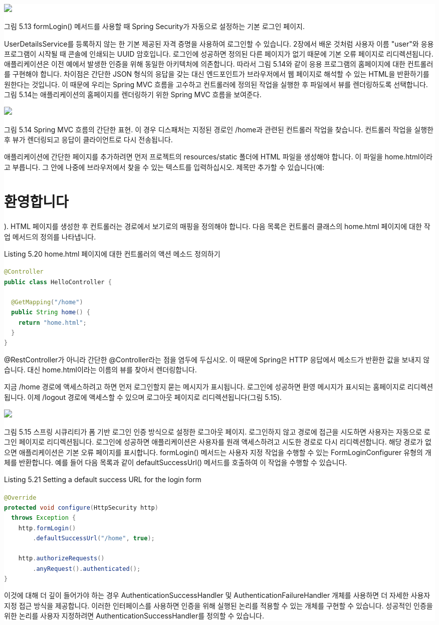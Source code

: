 ![](https://learning.oreilly.com/api/v2/epubs/urn:orm:book:9781617297731/files/OEBPS/Images/CH05_F13_Spilca.png)

그림 5.13 formLogin() 메서드를 사용할 때 Spring Security가 자동으로 설정하는 기본 로그인 페이지.

UserDetailsService를 등록하지 않는 한 기본 제공된 자격 증명을 사용하여 로그인할 수 있습니다. 2장에서 배운 것처럼 사용자 이름 "user"와 응용 프로그램이 시작될 때 콘솔에 인쇄되는 UUID 암호입니다. 로그인에 성공하면 정의된 다른 페이지가 없기 때문에 기본 오류 페이지로 리디렉션됩니다. 애플리케이션은 이전 예에서 발생한 인증을 위해 동일한 아키텍처에 의존합니다. 따라서 그림 5.14와 같이 응용 프로그램의 홈페이지에 대한 컨트롤러를 구현해야 합니다. 차이점은 간단한 JSON 형식의 응답을 갖는 대신 엔드포인트가 브라우저에서 웹 페이지로 해석할 수 있는 HTML을 반환하기를 원한다는 것입니다. 이 때문에 우리는 Spring MVC 흐름을 고수하고 컨트롤러에 정의된 작업을 실행한 후 파일에서 뷰를 렌더링하도록 선택합니다. 그림 5.14는 애플리케이션의 홈페이지를 렌더링하기 위한 Spring MVC 흐름을 보여준다.

![](https://learning.oreilly.com/api/v2/epubs/urn:orm:book:9781617297731/files/OEBPS/Images/CH05_F14_Spilca.png)

그림 5.14 Spring MVC 흐름의 간단한 표현. 이 경우 디스패처는 지정된 경로인 /home과 관련된 컨트롤러 작업을 찾습니다. 컨트롤러 작업을 실행한 후 뷰가 렌더링되고 응답이 클라이언트로 다시 전송됩니다.

애플리케이션에 간단한 페이지를 추가하려면 먼저 프로젝트의 resources/static 폴더에 HTML 파일을 생성해야 합니다. 이 파일을 home.html이라고 부릅니다. 그 안에 나중에 브라우저에서 찾을 수 있는 텍스트를 입력하십시오. 제목만 추가할 수 있습니다(예: <h1>환영합니다</h1>). HTML 페이지를 생성한 후 컨트롤러는 경로에서 보기로의 매핑을 정의해야 합니다. 다음 목록은 컨트롤러 클래스의 home.html 페이지에 대한 작업 메서드의 정의를 나타냅니다.

Listing 5.20 home.html 페이지에 대한 컨트롤러의 액션 메소드 정의하기
```java
@Controller
public class HelloController {

  @GetMapping("/home")
  public String home() {
    return "home.html";
  }
}
```
@RestController가 아니라 간단한 @Controller라는 점을 염두에 두십시오. 이 때문에 Spring은 HTTP 응답에서 메소드가 반환한 값을 보내지 않습니다. 대신 home.html이라는 이름의 뷰를 찾아서 렌더링합니다.

지금 /home 경로에 액세스하려고 하면 먼저 로그인할지 묻는 메시지가 표시됩니다. 로그인에 성공하면 환영 메시지가 표시되는 홈페이지로 리디렉션됩니다. 이제 /logout 경로에 액세스할 수 있으며 로그아웃 페이지로 리디렉션됩니다(그림 5.15).

![](https://learning.oreilly.com/api/v2/epubs/urn:orm:book:9781617297731/files/OEBPS/Images/CH15_F11_Spilca.png)

그림 5.15 스프링 시큐리티가 폼 기반 로그인 인증 방식으로 설정한 로그아웃 페이지.
로그인하지 않고 경로에 접근을 시도하면 사용자는 자동으로 로그인 페이지로 리디렉션됩니다. 로그인에 성공하면 애플리케이션은 사용자를 원래 액세스하려고 시도한 경로로 다시 리디렉션합니다. 해당 경로가 없으면 애플리케이션은 기본 오류 페이지를 표시합니다. formLogin() 메서드는 사용자 지정 작업을 수행할 수 있는 FormLoginConfigurer<HttpSecurity> 유형의 개체를 반환합니다. 예를 들어 다음 목록과 같이 defaultSuccessUrl() 메서드를 호출하여 이 작업을 수행할 수 있습니다.

Listing 5.21 Setting a default success URL for the login form
```java
@Override
protected void configure(HttpSecurity http) 
  throws Exception {
    http.formLogin()
        .defaultSuccessUrl("/home", true);

    http.authorizeRequests()
        .anyRequest().authenticated();
}
```
이것에 대해 더 깊이 들어가야 하는 경우 AuthenticationSuccessHandler 및 AuthenticationFailureHandler 개체를 사용하면 더 자세한 사용자 지정 접근 방식을 제공합니다. 이러한 인터페이스를 사용하면 인증을 위해 실행된 논리를 적용할 수 있는 개체를 구현할 수 있습니다. 성공적인 인증을 위한 논리를 사용자 지정하려면 AuthenticationSuccessHandler를 정의할 수 있습니다. 
